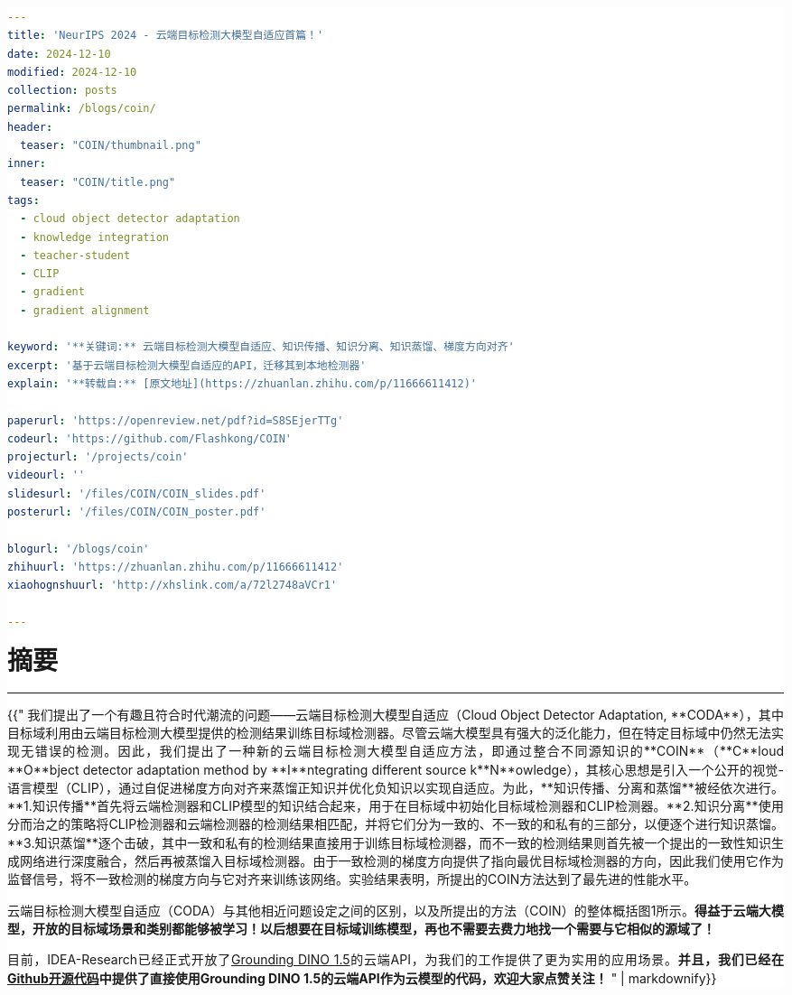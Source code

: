 ```yaml
---
title: 'NeurIPS 2024 - 云端目标检测大模型自适应首篇！'
date: 2024-12-10
modified: 2024-12-10
collection: posts
permalink: /blogs/coin/
header:
  teaser: "COIN/thumbnail.png"
inner:
  teaser: "COIN/title.png"
tags:
  - cloud object detector adaptation
  - knowledge integration
  - teacher-student
  - CLIP
  - gradient
  - gradient alignment

keyword: '**关键词:** 云端目标检测大模型自适应、知识传播、知识分离、知识蒸馏、梯度方向对齐'
excerpt: '基于云端目标检测大模型自适应的API，迁移其到本地检测器'
explain: '**转载自:** [原文地址](https://zhuanlan.zhihu.com/p/11666611412)'

paperurl: 'https://openreview.net/pdf?id=S8SEjerTTg'
codeurl: 'https://github.com/Flashkong/COIN'
projecturl: '/projects/coin'
videourl: ''
slidesurl: '/files/COIN/COIN_slides.pdf'
posterurl: '/files/COIN/COIN_poster.pdf'

blogurl: '/blogs/coin'
zhihuurl: 'https://zhuanlan.zhihu.com/p/11666611412'
xiaohognshuurl: 'http://xhslink.com/a/72l2748aVCr1'

---
```



<h1 style="margin: 0.5em 0 0.5em;" >摘要</h1><hr/>
<div style="text-align: justify;">{{"
我们提出了一个有趣且符合时代潮流的问题——云端目标检测大模型自适应（Cloud Object Detector Adaptation, **CODA**），其中目标域利用由云端目标检测大模型提供的检测结果训练目标域检测器。尽管云端大模型具有强大的泛化能力，但在特定目标域中仍然无法实现无错误的检测。因此，我们提出了一种新的云端目标检测大模型自适应方法，即通过整合不同源知识的**COIN**（**C**loud **O**bject detector adaptation method by **I**ntegrating different source k**N**owledge），其核心思想是引入一个公开的视觉-语言模型（CLIP），通过自促进梯度方向对齐来蒸馏正知识并优化负知识以实现自适应。为此，**知识传播、分离和蒸馏**被经依次进行。**1.知识传播**首先将云端检测器和CLIP模型的知识结合起来，用于在目标域中初始化目标域检测器和CLIP检测器。**2.知识分离**使用分而治之的策略将CLIP检测器和云端检测器的检测结果相匹配，并将它们分为一致的、不一致的和私有的三部分，以便逐个进行知识蒸馏。**3.知识蒸馏**逐个击破，其中一致和私有的检测结果直接用于训练目标域检测器，而不一致的检测结果则首先被一个提出的一致性知识生成网络进行深度融合，然后再被蒸馏入目标域检测器。由于一致检测的梯度方向提供了指向最优目标域检测器的方向，因此我们使用它作为监督信号，将不一致检测的梯度方向与它对齐来训练该网络。实验结果表明，所提出的COIN方法达到了最先进的性能水平。

云端目标检测大模型自适应（CODA）与其他相近问题设定之间的区别，以及所提出的方法（COIN）的整体概括图1所示。**得益于云端大模型，开放的目标域场景和类别都能够被学习！以后想要在目标域训练模型，再也不需要去费力地找一个需要与它相似的源域了！**

目前，IDEA-Research已经正式开放了[Grounding DINO 1.5](https://link.zhihu.com/?target=https%3A//github.com/IDEA-Research/Grounding-DINO-1.5-API)的云端API，为我们的工作提供了更为实用的应用场景。**并且，我们已经在[Github开源代码](https://link.zhihu.com/?target=https%3A//github.com/Flashkong/COIN)中提供了直接使用Grounding DINO 1.5的云端API作为云模型的代码，欢迎大家点赞关注！**
" | markdownify}}</div>
